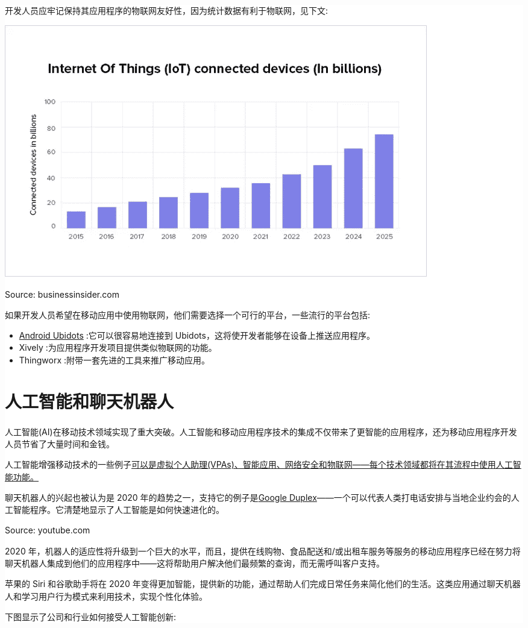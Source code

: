 开发人员应牢记保持其应用程序的物联网友好性，因为统计数据有利于物联网，见下文:

![](img/1e6fb246317396f0afc51a9a84aab9e2.png)

Source: businessinsider.com

如果开发人员希望在移动应用中使用物联网，他们需要选择一个可行的平台，一些流行的平台包括:

*   [Android Ubidots](https://ubidots.com/docs/devices/android.html) :它可以很容易地连接到 Ubidots，这将使开发者能够在设备上推送应用程序。
*   Xively :为应用程序开发项目提供类似物联网的功能。
*   Thingworx :附带一套先进的工具来推广移动应用。

# 人工智能和聊天机器人

人工智能(AI)在移动技术领域实现了重大突破。人工智能和移动应用程序技术的集成不仅带来了更智能的应用程序，还为移动应用程序开发人员节省了大量时间和金钱。

人工智能增强移动技术的一些例子[可以是虚拟个人助理(VPAs)、智能应用、网络安全和物联网——每个技术领域都将在其流程中使用人工智能功能。](http://zesium.com/ai-and-the-powerful-impact-on-mobile-technology/)

聊天机器人的兴起也被认为是 2020 年的趋势之一，支持它的例子是[Google Duplex](https://www.digitaltrends.com/home/what-is-google-duplex/)——一个可以代表人类打电话安排与当地企业约会的人工智能程序。它清楚地显示了人工智能是如何快速进化的。

Source: youtube.com

2020 年，机器人的适应性将升级到一个巨大的水平，而且，提供在线购物、食品配送和/或出租车服务等服务的移动应用程序已经在努力将聊天机器人集成到他们的应用程序中——这将帮助用户解决他们最频繁的查询，而无需呼叫客户支持。

苹果的 Siri 和谷歌助手将在 2020 年变得更加智能，提供新的功能，通过帮助人们完成日常任务来简化他们的生活。这类应用通过聊天机器人和学习用户行为模式来利用技术，实现个性化体验。

下图显示了公司和行业如何接受人工智能创新:
